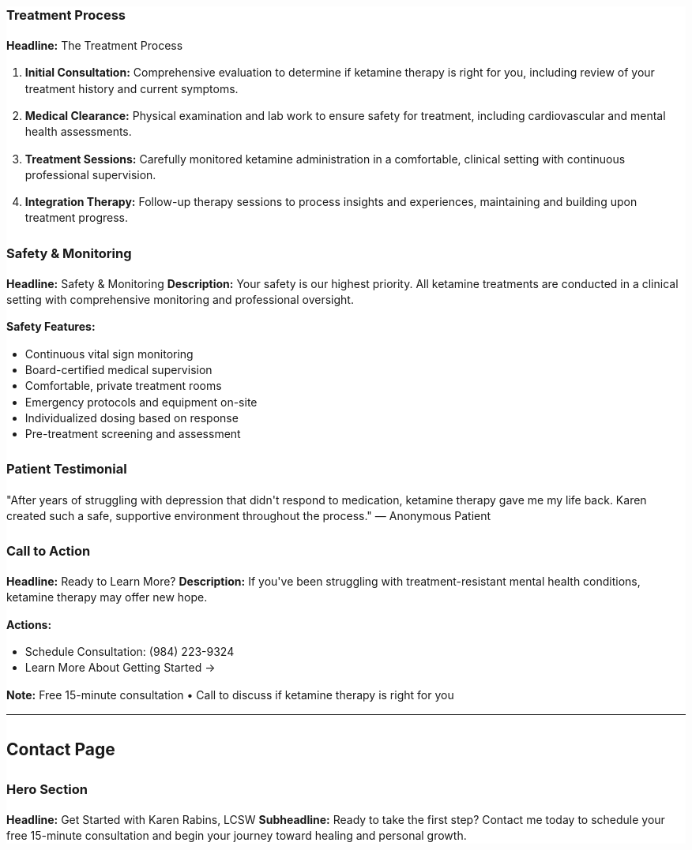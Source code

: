 ### Treatment Process
**Headline:** The Treatment Process

1. **Initial Consultation:** Comprehensive evaluation to determine if ketamine therapy is right for you, including review of your treatment history and current symptoms.

2. **Medical Clearance:** Physical examination and lab work to ensure safety for treatment, including cardiovascular and mental health assessments.

3. **Treatment Sessions:** Carefully monitored ketamine administration in a comfortable, clinical setting with continuous professional supervision.

4. **Integration Therapy:** Follow-up therapy sessions to process insights and experiences, maintaining and building upon treatment progress.

### Safety & Monitoring
**Headline:** Safety & Monitoring
**Description:** Your safety is our highest priority. All ketamine treatments are conducted in a clinical setting with comprehensive monitoring and professional oversight.

**Safety Features:**
- Continuous vital sign monitoring
- Board-certified medical supervision
- Comfortable, private treatment rooms
- Emergency protocols and equipment on-site
- Individualized dosing based on response
- Pre-treatment screening and assessment

### Patient Testimonial
"After years of struggling with depression that didn't respond to medication, ketamine therapy gave me my life back. Karen created such a safe, supportive environment throughout the process."
— Anonymous Patient

### Call to Action
**Headline:** Ready to Learn More?
**Description:** If you've been struggling with treatment-resistant mental health conditions, ketamine therapy may offer new hope.

**Actions:**
- Schedule Consultation: (984) 223-9324
- Learn More About Getting Started →

**Note:** Free 15-minute consultation • Call to discuss if ketamine therapy is right for you

---

## Contact Page

### Hero Section
**Headline:** Get Started with Karen Rabins, LCSW
**Subheadline:** Ready to take the first step? Contact me today to schedule your free 15-minute consultation and begin your journey toward healing and personal growth.

